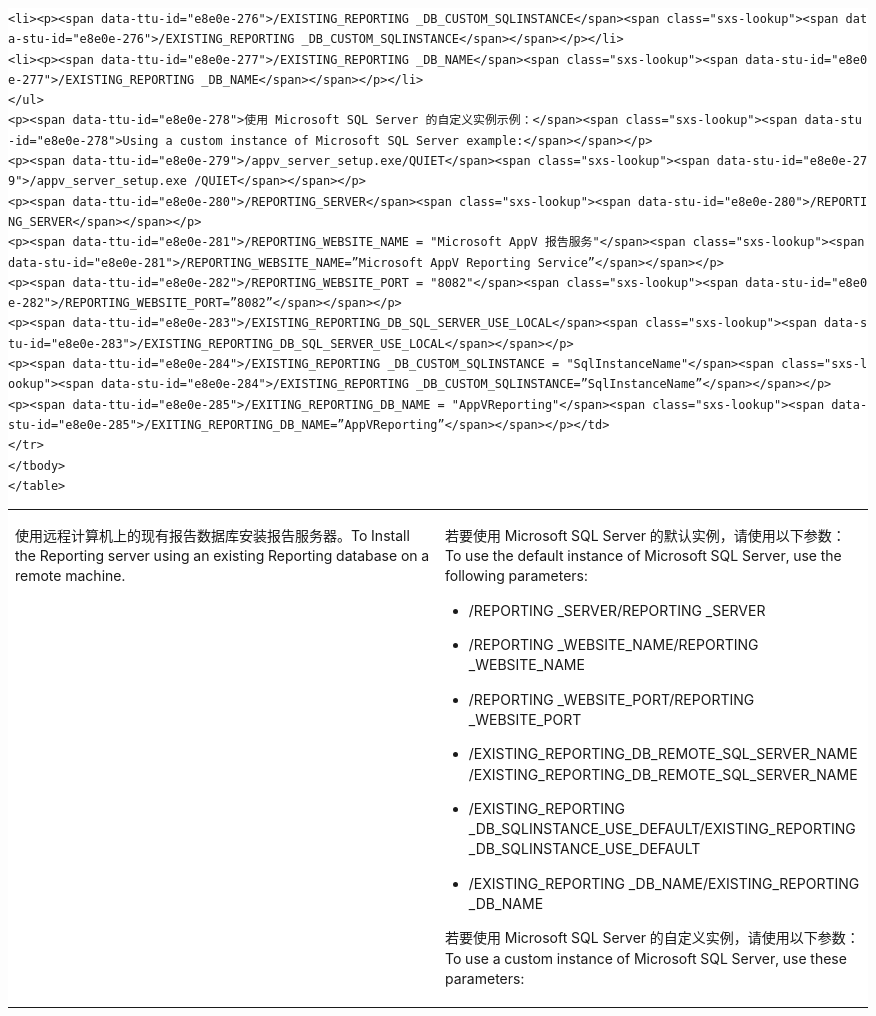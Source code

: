     <li><p><span data-ttu-id="e8e0e-276">/EXISTING_REPORTING _DB_CUSTOM_SQLINSTANCE</span><span class="sxs-lookup"><span data-stu-id="e8e0e-276">/EXISTING_REPORTING _DB_CUSTOM_SQLINSTANCE</span></span></p></li>
    <li><p><span data-ttu-id="e8e0e-277">/EXISTING_REPORTING _DB_NAME</span><span class="sxs-lookup"><span data-stu-id="e8e0e-277">/EXISTING_REPORTING _DB_NAME</span></span></p></li>
    </ul>
    <p><span data-ttu-id="e8e0e-278">使用 Microsoft SQL Server 的自定义实例示例：</span><span class="sxs-lookup"><span data-stu-id="e8e0e-278">Using a custom instance of Microsoft SQL Server example:</span></span></p>
    <p><span data-ttu-id="e8e0e-279">/appv_server_setup.exe/QUIET</span><span class="sxs-lookup"><span data-stu-id="e8e0e-279">/appv_server_setup.exe /QUIET</span></span></p>
    <p><span data-ttu-id="e8e0e-280">/REPORTING_SERVER</span><span class="sxs-lookup"><span data-stu-id="e8e0e-280">/REPORTING_SERVER</span></span></p>
    <p><span data-ttu-id="e8e0e-281">/REPORTING_WEBSITE_NAME = "Microsoft AppV 报告服务"</span><span class="sxs-lookup"><span data-stu-id="e8e0e-281">/REPORTING_WEBSITE_NAME=”Microsoft AppV Reporting Service”</span></span></p>
    <p><span data-ttu-id="e8e0e-282">/REPORTING_WEBSITE_PORT = "8082"</span><span class="sxs-lookup"><span data-stu-id="e8e0e-282">/REPORTING_WEBSITE_PORT=”8082”</span></span></p>
    <p><span data-ttu-id="e8e0e-283">/EXISTING_REPORTING_DB_SQL_SERVER_USE_LOCAL</span><span class="sxs-lookup"><span data-stu-id="e8e0e-283">/EXISTING_REPORTING_DB_SQL_SERVER_USE_LOCAL</span></span></p>
    <p><span data-ttu-id="e8e0e-284">/EXISTING_REPORTING _DB_CUSTOM_SQLINSTANCE = "SqlInstanceName"</span><span class="sxs-lookup"><span data-stu-id="e8e0e-284">/EXISTING_REPORTING _DB_CUSTOM_SQLINSTANCE=”SqlInstanceName”</span></span></p>
    <p><span data-ttu-id="e8e0e-285">/EXITING_REPORTING_DB_NAME = "AppVReporting"</span><span class="sxs-lookup"><span data-stu-id="e8e0e-285">/EXITING_REPORTING_DB_NAME=”AppVReporting”</span></span></p></td>
    </tr>
    </tbody>
    </table>

<table>
    <colgroup>
    <col width="50%" />
    <col width="50%" />
    </colgroup>
    <tbody>
    <tr class="odd">
    <td align="left"><p><span data-ttu-id="e8e0e-286">使用远程计算机上的现有报告数据库安装报告服务器。</span><span class="sxs-lookup"><span data-stu-id="e8e0e-286">To Install the Reporting server using an existing Reporting database on a remote machine.</span></span></p></td>
    <td align="left"><p><span data-ttu-id="e8e0e-287">若要使用 Microsoft SQL Server 的默认实例，请使用以下参数：</span><span class="sxs-lookup"><span data-stu-id="e8e0e-287">To use the default instance of Microsoft SQL Server, use the following parameters:</span></span></p>
    <ul>
    <li><p><span data-ttu-id="e8e0e-288">/REPORTING _SERVER</span><span class="sxs-lookup"><span data-stu-id="e8e0e-288">/REPORTING _SERVER</span></span></p></li>
    <li><p><span data-ttu-id="e8e0e-289">/REPORTING _WEBSITE_NAME</span><span class="sxs-lookup"><span data-stu-id="e8e0e-289">/REPORTING _WEBSITE_NAME</span></span></p></li>
    <li><p><span data-ttu-id="e8e0e-290">/REPORTING _WEBSITE_PORT</span><span class="sxs-lookup"><span data-stu-id="e8e0e-290">/REPORTING _WEBSITE_PORT</span></span></p></li>
    <li><p><span data-ttu-id="e8e0e-291">/EXISTING_REPORTING_DB_REMOTE_SQL_SERVER_NAME</span><span class="sxs-lookup"><span data-stu-id="e8e0e-291">/EXISTING_REPORTING_DB_REMOTE_SQL_SERVER_NAME</span></span></p></li>
    <li><p><span data-ttu-id="e8e0e-292">/EXISTING_REPORTING _DB_SQLINSTANCE_USE_DEFAULT</span><span class="sxs-lookup"><span data-stu-id="e8e0e-292">/EXISTING_REPORTING _DB_SQLINSTANCE_USE_DEFAULT</span></span></p></li>
    <li><p><span data-ttu-id="e8e0e-293">/EXISTING_REPORTING _DB_NAME</span><span class="sxs-lookup"><span data-stu-id="e8e0e-293">/EXISTING_REPORTING _DB_NAME</span></span></p></li>
    </ul>
    <p><span data-ttu-id="e8e0e-294">若要使用 Microsoft SQL Server 的自定义实例，请使用以下参数：</span><span class="sxs-lookup"><span data-stu-id="e8e0e-294">To use a custom instance of Microsoft SQL Server, use these parameters:</span></span></p>
    <ul>